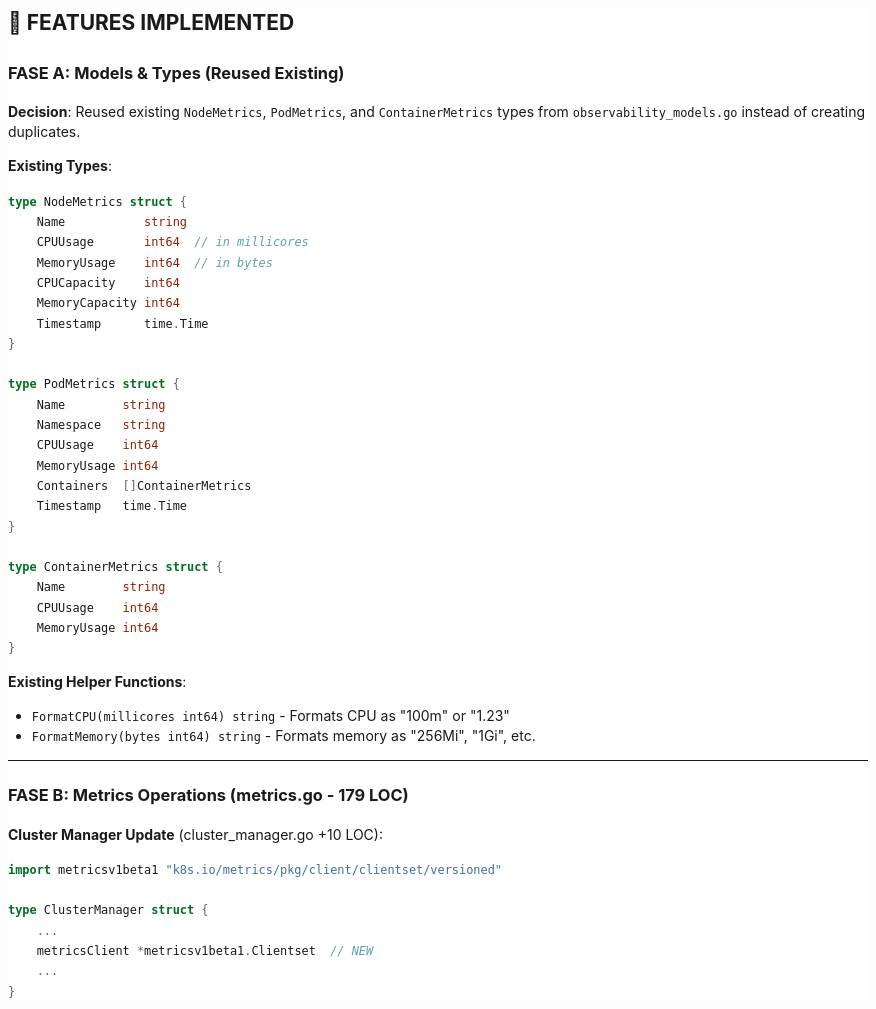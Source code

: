 
## 🎨 FEATURES IMPLEMENTED

### FASE A: Models & Types (Reused Existing)

**Decision**: Reused existing `NodeMetrics`, `PodMetrics`, and `ContainerMetrics` types from `observability_models.go` instead of creating duplicates.

**Existing Types**:
```go
type NodeMetrics struct {
    Name           string
    CPUUsage       int64  // in millicores
    MemoryUsage    int64  // in bytes
    CPUCapacity    int64
    MemoryCapacity int64
    Timestamp      time.Time
}

type PodMetrics struct {
    Name        string
    Namespace   string
    CPUUsage    int64
    MemoryUsage int64
    Containers  []ContainerMetrics
    Timestamp   time.Time
}

type ContainerMetrics struct {
    Name        string
    CPUUsage    int64
    MemoryUsage int64
}
```

**Existing Helper Functions**:
- `FormatCPU(millicores int64) string` - Formats CPU as "100m" or "1.23"
- `FormatMemory(bytes int64) string` - Formats memory as "256Mi", "1Gi", etc.

---

### FASE B: Metrics Operations (metrics.go - 179 LOC)

**Cluster Manager Update** (cluster_manager.go +10 LOC):
```go
import metricsv1beta1 "k8s.io/metrics/pkg/client/clientset/versioned"

type ClusterManager struct {
    ...
    metricsClient *metricsv1beta1.Clientset  // NEW
    ...
}
```
